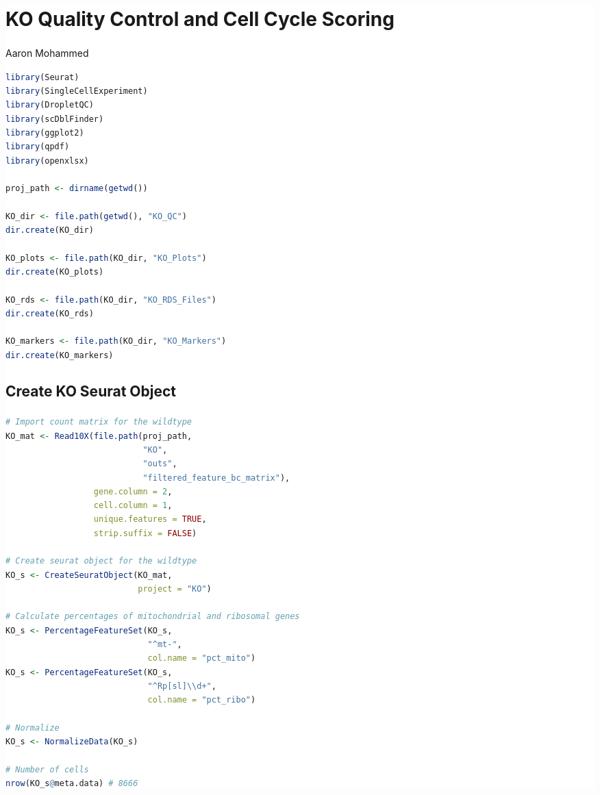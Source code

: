 KO Quality Control and Cell Cycle Scoring
================
Aaron Mohammed

``` r
library(Seurat)
library(SingleCellExperiment)
library(DropletQC)
library(scDblFinder)
library(ggplot2)
library(qpdf)
library(openxlsx)

proj_path <- dirname(getwd())

KO_dir <- file.path(getwd(), "KO_QC")
dir.create(KO_dir)

KO_plots <- file.path(KO_dir, "KO_Plots")
dir.create(KO_plots)

KO_rds <- file.path(KO_dir, "KO_RDS_Files")
dir.create(KO_rds)

KO_markers <- file.path(KO_dir, "KO_Markers")
dir.create(KO_markers)
```

## Create KO Seurat Object

``` r
# Import count matrix for the wildtype 
KO_mat <- Read10X(file.path(proj_path, 
                            "KO",
                            "outs",
                            "filtered_feature_bc_matrix"),  
                  gene.column = 2,  
                  cell.column = 1,  
                  unique.features = TRUE,  
                  strip.suffix = FALSE)

# Create seurat object for the wildtype
KO_s <- CreateSeuratObject(KO_mat, 
                           project = "KO")

# Calculate percentages of mitochondrial and ribosomal genes
KO_s <- PercentageFeatureSet(KO_s, 
                             "^mt-", 
                             col.name = "pct_mito")
KO_s <- PercentageFeatureSet(KO_s, 
                             "^Rp[sl]\\d+", 
                             col.name = "pct_ribo")

# Normalize 
KO_s <- NormalizeData(KO_s)

# Number of cells
nrow(KO_s@meta.data) # 8666
```
